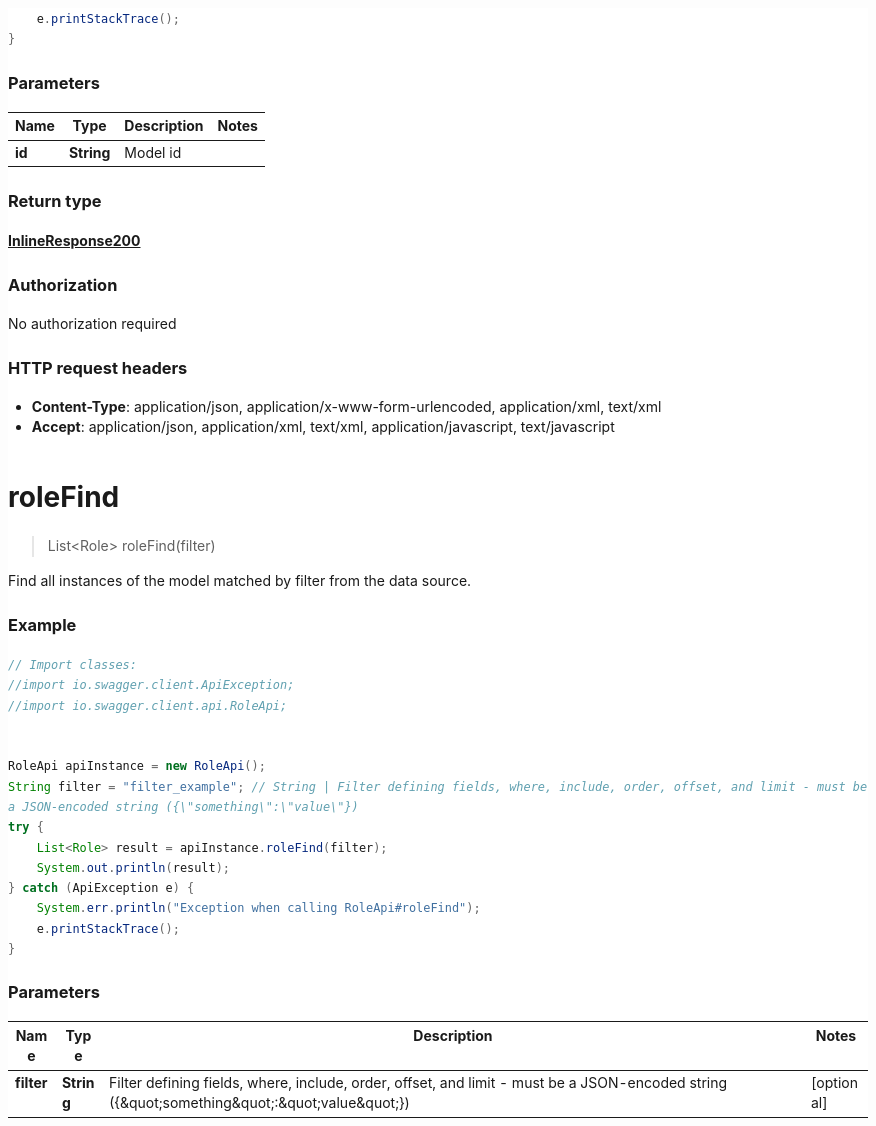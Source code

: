 ```java
    e.printStackTrace();
}
```

### Parameters

Name | Type | Description  | Notes
------------- | ------------- | ------------- | -------------
 **id** | **String**| Model id |

### Return type

[**InlineResponse200**](InlineResponse200.md)

### Authorization

No authorization required

### HTTP request headers

 - **Content-Type**: application/json, application/x-www-form-urlencoded, application/xml, text/xml
 - **Accept**: application/json, application/xml, text/xml, application/javascript, text/javascript

<a name="roleFind"></a>
# **roleFind**
> List&lt;Role&gt; roleFind(filter)

Find all instances of the model matched by filter from the data source.

### Example
```java
// Import classes:
//import io.swagger.client.ApiException;
//import io.swagger.client.api.RoleApi;


RoleApi apiInstance = new RoleApi();
String filter = "filter_example"; // String | Filter defining fields, where, include, order, offset, and limit - must be a JSON-encoded string ({\"something\":\"value\"})
try {
    List<Role> result = apiInstance.roleFind(filter);
    System.out.println(result);
} catch (ApiException e) {
    System.err.println("Exception when calling RoleApi#roleFind");
    e.printStackTrace();
}
```

### Parameters

Name | Type | Description  | Notes
------------- | ------------- | ------------- | -------------
 **filter** | **String**| Filter defining fields, where, include, order, offset, and limit - must be a JSON-encoded string ({\&quot;something\&quot;:\&quot;value\&quot;}) | [optional]

